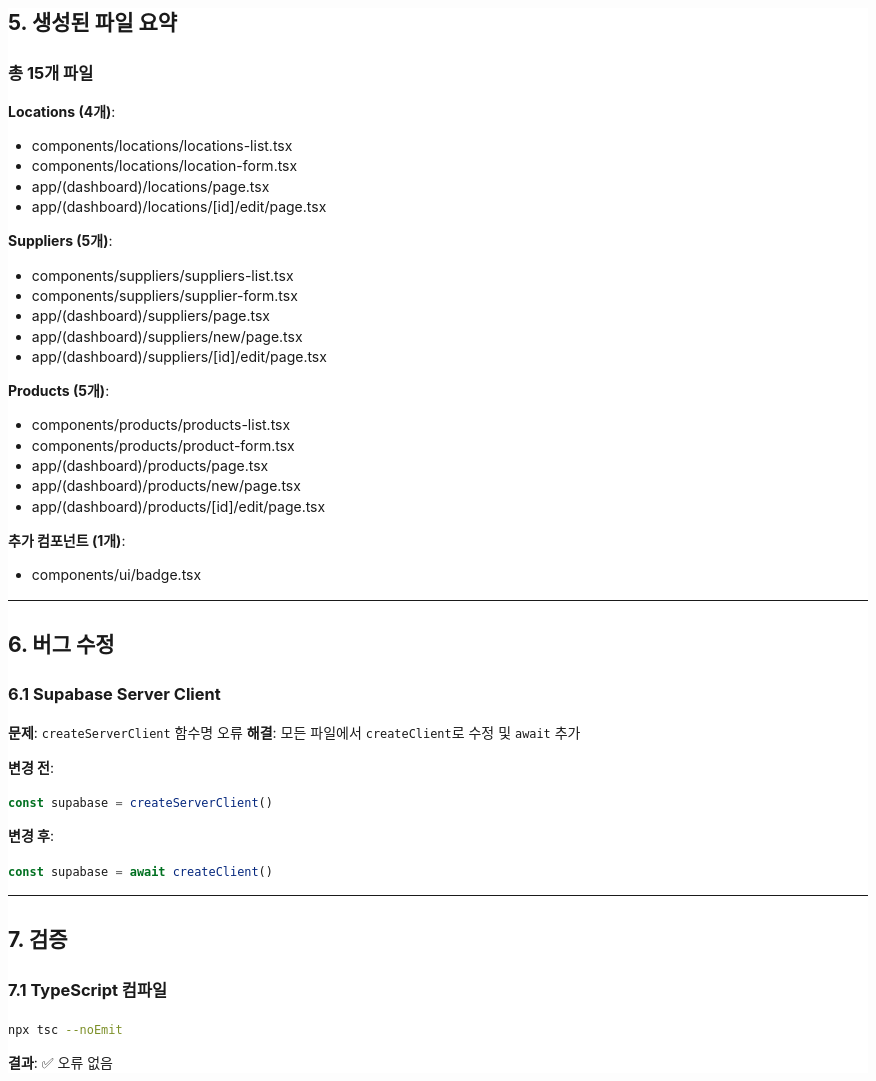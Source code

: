 ## 5. 생성된 파일 요약

### 총 15개 파일

**Locations (4개)**:
- components/locations/locations-list.tsx
- components/locations/location-form.tsx
- app/(dashboard)/locations/page.tsx
- app/(dashboard)/locations/[id]/edit/page.tsx

**Suppliers (5개)**:
- components/suppliers/suppliers-list.tsx
- components/suppliers/supplier-form.tsx
- app/(dashboard)/suppliers/page.tsx
- app/(dashboard)/suppliers/new/page.tsx
- app/(dashboard)/suppliers/[id]/edit/page.tsx

**Products (5개)**:
- components/products/products-list.tsx
- components/products/product-form.tsx
- app/(dashboard)/products/page.tsx
- app/(dashboard)/products/new/page.tsx
- app/(dashboard)/products/[id]/edit/page.tsx

**추가 컴포넌트 (1개)**:
- components/ui/badge.tsx

---

## 6. 버그 수정

### 6.1 Supabase Server Client
**문제**: `createServerClient` 함수명 오류
**해결**: 모든 파일에서 `createClient`로 수정 및 `await` 추가

**변경 전**:
```typescript
const supabase = createServerClient()
```

**변경 후**:
```typescript
const supabase = await createClient()
```

---

## 7. 검증

### 7.1 TypeScript 컴파일
```bash
npx tsc --noEmit
```
**결과**: ✅ 오류 없음
